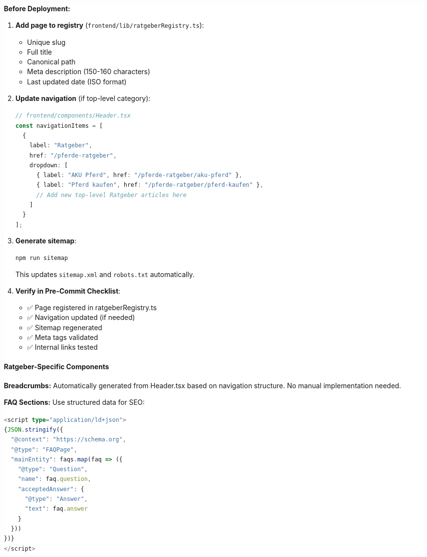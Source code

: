 **Before Deployment:**

1. **Add page to registry** (`frontend/lib/ratgeberRegistry.ts`):
   - Unique slug
   - Full title
   - Canonical path
   - Meta description (150-160 characters)
   - Last updated date (ISO format)

2. **Update navigation** (if top-level category):
   ```typescript
   // frontend/components/Header.tsx
   const navigationItems = [
     {
       label: "Ratgeber",
       href: "/pferde-ratgeber",
       dropdown: [
         { label: "AKU Pferd", href: "/pferde-ratgeber/aku-pferd" },
         { label: "Pferd kaufen", href: "/pferde-ratgeber/pferd-kaufen" },
         // Add new top-level Ratgeber articles here
       ]
     }
   ];
   ```

3. **Generate sitemap**:
   ```bash
   npm run sitemap
   ```
   This updates `sitemap.xml` and `robots.txt` automatically.

4. **Verify in Pre-Commit Checklist**:
   - ✅ Page registered in ratgeberRegistry.ts
   - ✅ Navigation updated (if needed)
   - ✅ Sitemap regenerated
   - ✅ Meta tags validated
   - ✅ Internal links tested

#### Ratgeber-Specific Components

**Breadcrumbs:**
Automatically generated from Header.tsx based on navigation structure. No manual implementation needed.

**FAQ Sections:**
Use structured data for SEO:
```typescript
<script type="application/ld+json">
{JSON.stringify({
  "@context": "https://schema.org",
  "@type": "FAQPage",
  "mainEntity": faqs.map(faq => ({
    "@type": "Question",
    "name": faq.question,
    "acceptedAnswer": {
      "@type": "Answer",
      "text": faq.answer
    }
  }))
})}
</script>
```
